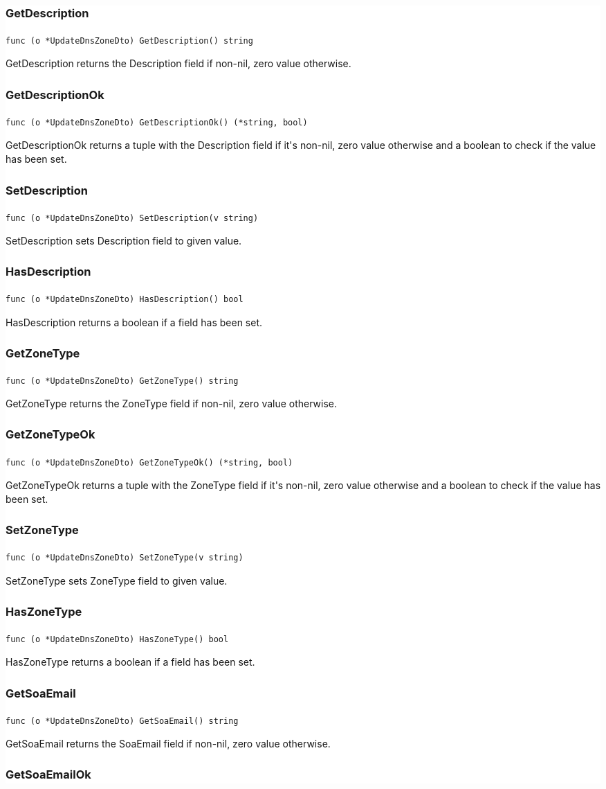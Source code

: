 ### GetDescription

`func (o *UpdateDnsZoneDto) GetDescription() string`

GetDescription returns the Description field if non-nil, zero value otherwise.

### GetDescriptionOk

`func (o *UpdateDnsZoneDto) GetDescriptionOk() (*string, bool)`

GetDescriptionOk returns a tuple with the Description field if it's non-nil, zero value otherwise
and a boolean to check if the value has been set.

### SetDescription

`func (o *UpdateDnsZoneDto) SetDescription(v string)`

SetDescription sets Description field to given value.

### HasDescription

`func (o *UpdateDnsZoneDto) HasDescription() bool`

HasDescription returns a boolean if a field has been set.

### GetZoneType

`func (o *UpdateDnsZoneDto) GetZoneType() string`

GetZoneType returns the ZoneType field if non-nil, zero value otherwise.

### GetZoneTypeOk

`func (o *UpdateDnsZoneDto) GetZoneTypeOk() (*string, bool)`

GetZoneTypeOk returns a tuple with the ZoneType field if it's non-nil, zero value otherwise
and a boolean to check if the value has been set.

### SetZoneType

`func (o *UpdateDnsZoneDto) SetZoneType(v string)`

SetZoneType sets ZoneType field to given value.

### HasZoneType

`func (o *UpdateDnsZoneDto) HasZoneType() bool`

HasZoneType returns a boolean if a field has been set.

### GetSoaEmail

`func (o *UpdateDnsZoneDto) GetSoaEmail() string`

GetSoaEmail returns the SoaEmail field if non-nil, zero value otherwise.

### GetSoaEmailOk
